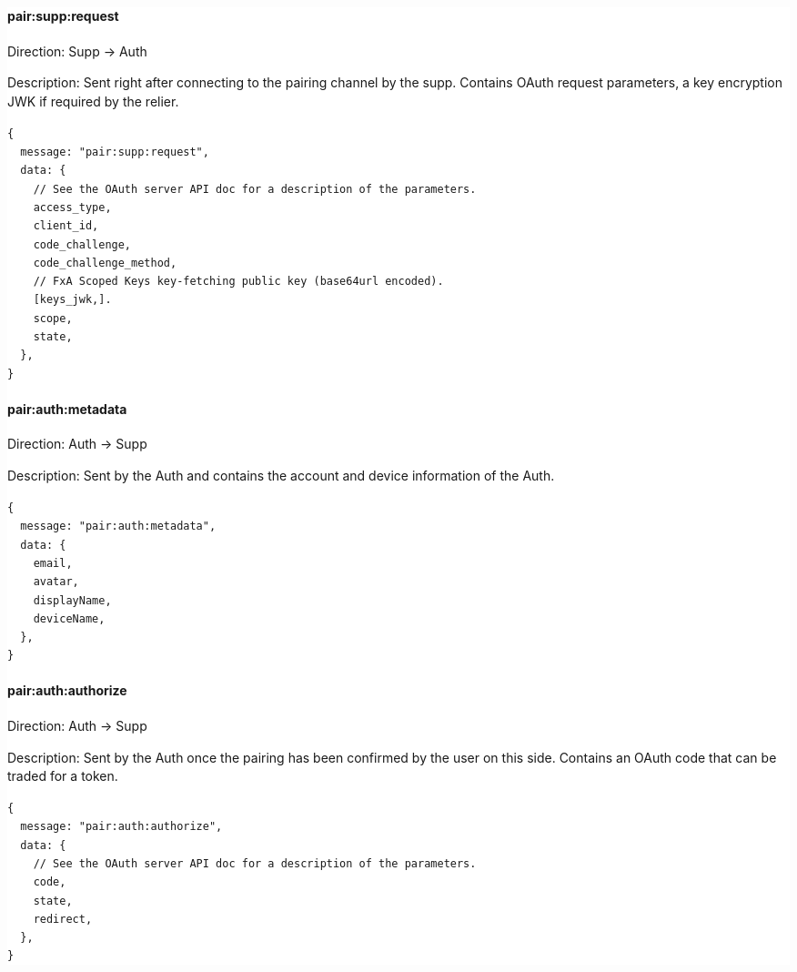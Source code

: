 #### pair:supp:request

Direction: Supp -> Auth

Description: Sent right after connecting to the pairing channel by the supp. Contains OAuth request parameters, a key encryption JWK if required by the relier.

```
{
  message: "pair:supp:request",
  data: {
    // See the OAuth server API doc for a description of the parameters.
    access_type,
    client_id,
    code_challenge,
    code_challenge_method,
    // FxA Scoped Keys key-fetching public key (base64url encoded).
    [keys_jwk,].
    scope,
    state,
  },
}
```

#### pair:auth:metadata

Direction: Auth -> Supp

Description: Sent by the Auth and contains the account and device information of the Auth.

```
{
  message: "pair:auth:metadata",
  data: {
    email,
    avatar,
    displayName,
    deviceName,
  },
}
```

#### pair:auth:authorize

Direction: Auth -> Supp

Description: Sent by the Auth once the pairing has been confirmed by the user on this side. Contains an OAuth code that can be traded for a token.

```
{
  message: "pair:auth:authorize",
  data: {
    // See the OAuth server API doc for a description of the parameters.
    code,
    state,
    redirect,
  },
}
```
